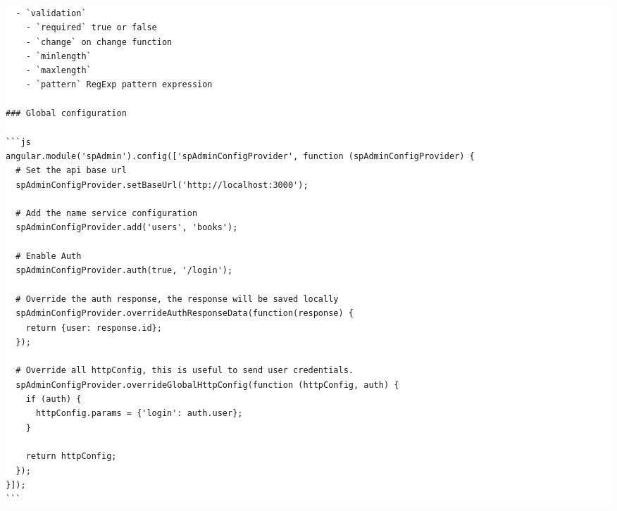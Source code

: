 ````
  - `validation`
    - `required` true or false
    - `change` on change function
    - `minlength`
    - `maxlength`
    - `pattern` RegExp pattern expression

### Global configuration

```js
angular.module('spAdmin').config(['spAdminConfigProvider', function (spAdminConfigProvider) {
  # Set the api base url
  spAdminConfigProvider.setBaseUrl('http://localhost:3000');

  # Add the name service configuration
  spAdminConfigProvider.add('users', 'books');

  # Enable Auth
  spAdminConfigProvider.auth(true, '/login');

  # Override the auth response, the response will be saved locally
  spAdminConfigProvider.overrideAuthResponseData(function(response) {
    return {user: response.id};
  });

  # Override all httpConfig, this is useful to send user credentials.
  spAdminConfigProvider.overrideGlobalHttpConfig(function (httpConfig, auth) {
    if (auth) {
      httpConfig.params = {'login': auth.user};
    }

    return httpConfig;
  });
}]);
```
